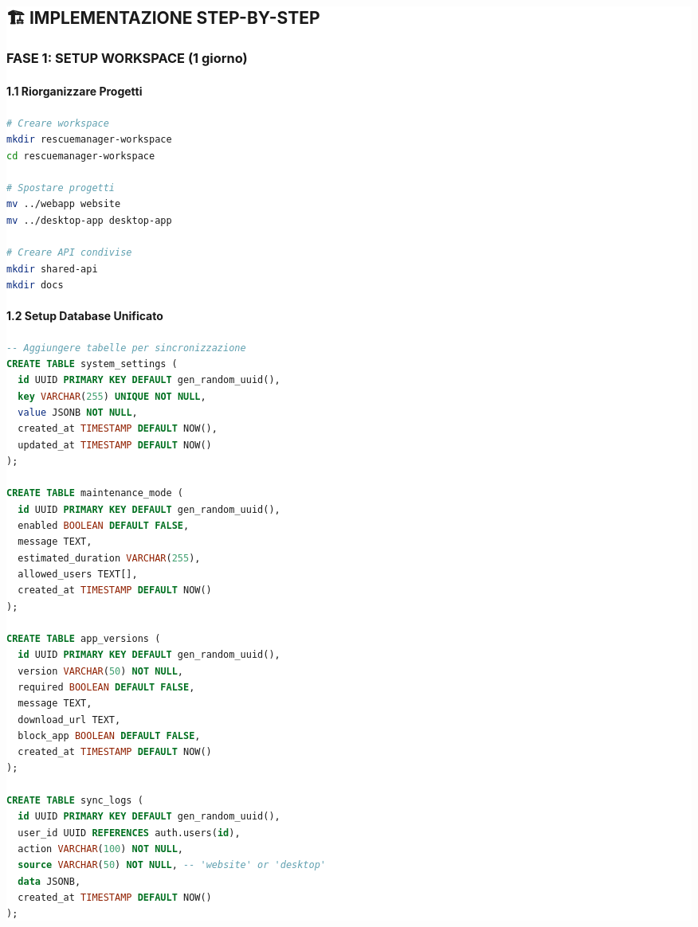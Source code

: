 ## 🏗️ **IMPLEMENTAZIONE STEP-BY-STEP**

### **FASE 1: SETUP WORKSPACE (1 giorno)**

#### **1.1 Riorganizzare Progetti**
```bash
# Creare workspace
mkdir rescuemanager-workspace
cd rescuemanager-workspace

# Spostare progetti
mv ../webapp website
mv ../desktop-app desktop-app

# Creare API condivise
mkdir shared-api
mkdir docs
```

#### **1.2 Setup Database Unificato**
```sql
-- Aggiungere tabelle per sincronizzazione
CREATE TABLE system_settings (
  id UUID PRIMARY KEY DEFAULT gen_random_uuid(),
  key VARCHAR(255) UNIQUE NOT NULL,
  value JSONB NOT NULL,
  created_at TIMESTAMP DEFAULT NOW(),
  updated_at TIMESTAMP DEFAULT NOW()
);

CREATE TABLE maintenance_mode (
  id UUID PRIMARY KEY DEFAULT gen_random_uuid(),
  enabled BOOLEAN DEFAULT FALSE,
  message TEXT,
  estimated_duration VARCHAR(255),
  allowed_users TEXT[],
  created_at TIMESTAMP DEFAULT NOW()
);

CREATE TABLE app_versions (
  id UUID PRIMARY KEY DEFAULT gen_random_uuid(),
  version VARCHAR(50) NOT NULL,
  required BOOLEAN DEFAULT FALSE,
  message TEXT,
  download_url TEXT,
  block_app BOOLEAN DEFAULT FALSE,
  created_at TIMESTAMP DEFAULT NOW()
);

CREATE TABLE sync_logs (
  id UUID PRIMARY KEY DEFAULT gen_random_uuid(),
  user_id UUID REFERENCES auth.users(id),
  action VARCHAR(100) NOT NULL,
  source VARCHAR(50) NOT NULL, -- 'website' or 'desktop'
  data JSONB,
  created_at TIMESTAMP DEFAULT NOW()
);
```
